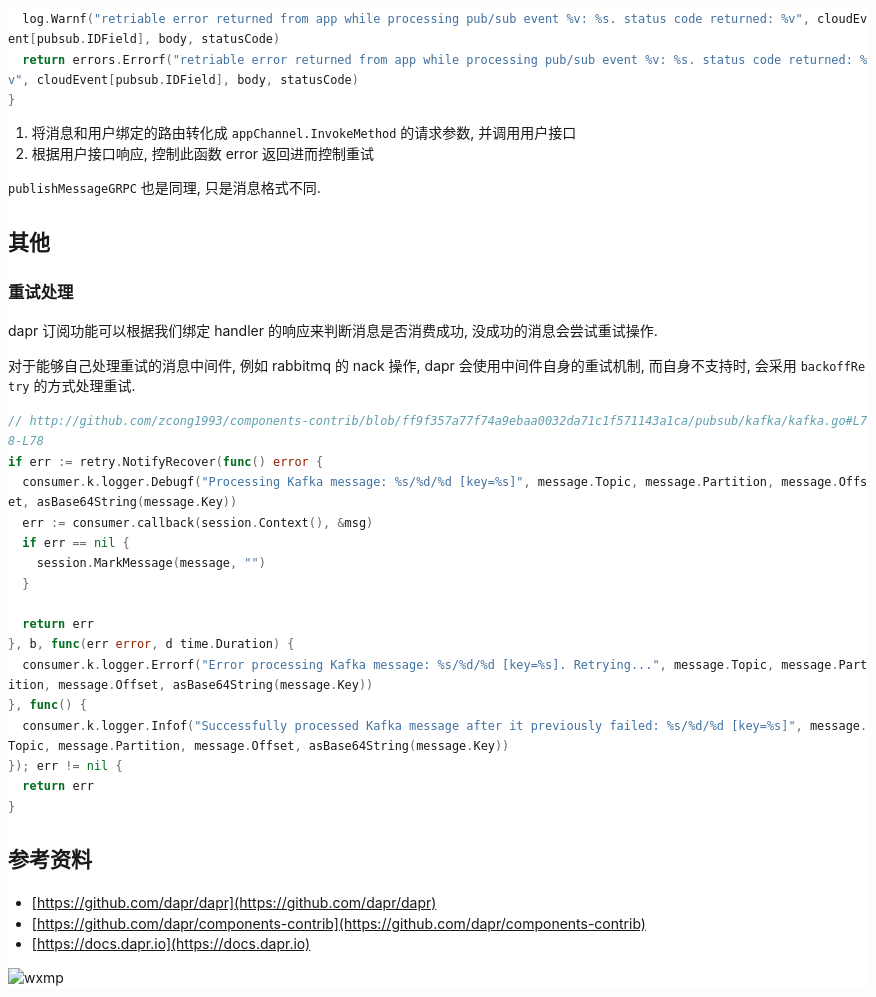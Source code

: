 ```go
  log.Warnf("retriable error returned from app while processing pub/sub event %v: %s. status code returned: %v", cloudEvent[pubsub.IDField], body, statusCode)
  return errors.Errorf("retriable error returned from app while processing pub/sub event %v: %s. status code returned: %v", cloudEvent[pubsub.IDField], body, statusCode)
}
```

1. 将消息和用户绑定的路由转化成 `appChannel.InvokeMethod` 的请求参数, 并调用用户接口
2. 根据用户接口响应, 控制此函数 error 返回进而控制重试

`publishMessageGRPC` 也是同理, 只是消息格式不同.

## 其他

### 重试处理

dapr 订阅功能可以根据我们绑定 handler 的响应来判断消息是否消费成功, 没成功的消息会尝试重试操作.

对于能够自己处理重试的消息中间件, 例如 rabbitmq 的 nack 操作, dapr 会使用中间件自身的重试机制, 而自身不支持时, 会采用 `backoffRetry` 的方式处理重试.

```go
// http://github.com/zcong1993/components-contrib/blob/ff9f357a77f74a9ebaa0032da71c1f571143a1ca/pubsub/kafka/kafka.go#L78-L78
if err := retry.NotifyRecover(func() error {
  consumer.k.logger.Debugf("Processing Kafka message: %s/%d/%d [key=%s]", message.Topic, message.Partition, message.Offset, asBase64String(message.Key))
  err := consumer.callback(session.Context(), &msg)
  if err == nil {
    session.MarkMessage(message, "")
  }

  return err
}, b, func(err error, d time.Duration) {
  consumer.k.logger.Errorf("Error processing Kafka message: %s/%d/%d [key=%s]. Retrying...", message.Topic, message.Partition, message.Offset, asBase64String(message.Key))
}, func() {
  consumer.k.logger.Infof("Successfully processed Kafka message after it previously failed: %s/%d/%d [key=%s]", message.Topic, message.Partition, message.Offset, asBase64String(message.Key))
}); err != nil {
  return err
}
```

## **参考资料**

- [https://github.com/dapr/dapr](https://github.com/dapr/dapr)
- [https://github.com/dapr/components-contrib](https://github.com/dapr/components-contrib)
- [https://docs.dapr.io](https://docs.dapr.io)

![wxmp](/wxmp_tiny_1.png)
